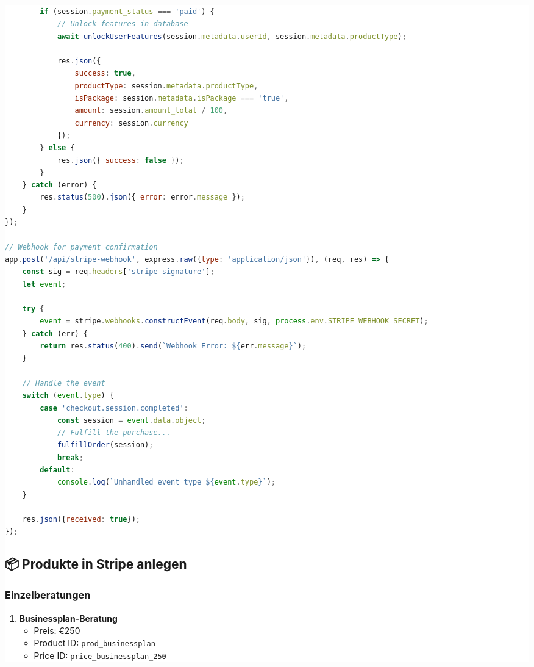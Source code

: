 ```javascript
        if (session.payment_status === 'paid') {
            // Unlock features in database
            await unlockUserFeatures(session.metadata.userId, session.metadata.productType);
            
            res.json({
                success: true,
                productType: session.metadata.productType,
                isPackage: session.metadata.isPackage === 'true',
                amount: session.amount_total / 100,
                currency: session.currency
            });
        } else {
            res.json({ success: false });
        }
    } catch (error) {
        res.status(500).json({ error: error.message });
    }
});

// Webhook for payment confirmation
app.post('/api/stripe-webhook', express.raw({type: 'application/json'}), (req, res) => {
    const sig = req.headers['stripe-signature'];
    let event;
    
    try {
        event = stripe.webhooks.constructEvent(req.body, sig, process.env.STRIPE_WEBHOOK_SECRET);
    } catch (err) {
        return res.status(400).send(`Webhook Error: ${err.message}`);
    }
    
    // Handle the event
    switch (event.type) {
        case 'checkout.session.completed':
            const session = event.data.object;
            // Fulfill the purchase...
            fulfillOrder(session);
            break;
        default:
            console.log(`Unhandled event type ${event.type}`);
    }
    
    res.json({received: true});
});
```

## 📦 Produkte in Stripe anlegen

### Einzelberatungen

1. **Businessplan-Beratung**
   - Preis: €250
   - Product ID: `prod_businessplan`
   - Price ID: `price_businessplan_250`
